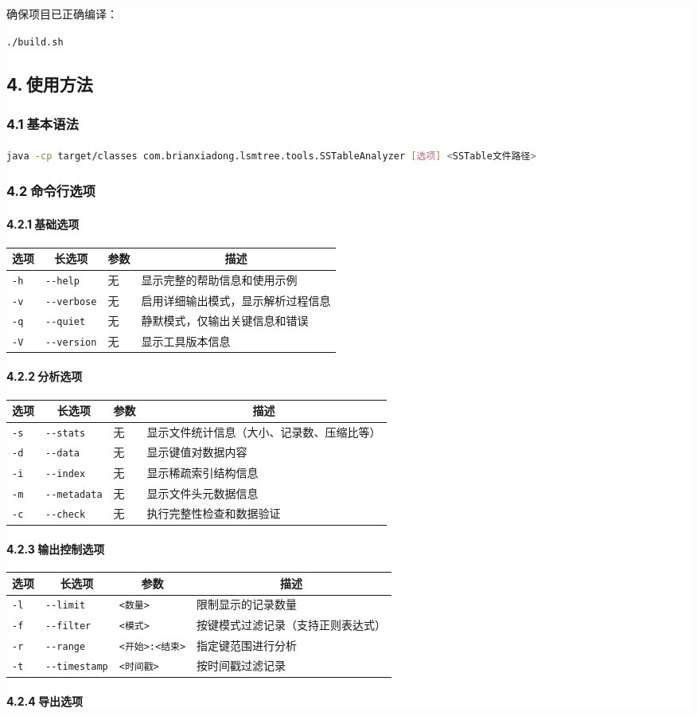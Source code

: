 确保项目已正确编译：

```bash
./build.sh
```

## 4. 使用方法

### 4.1 基本语法

```bash
java -cp target/classes com.brianxiadong.lsmtree.tools.SSTableAnalyzer [选项] <SSTable文件路径>
```

### 4.2 命令行选项

#### 4.2.1 基础选项

| 选项 | 长选项      | 参数 | 描述                               |
| ---- | ----------- | ---- | ---------------------------------- |
| `-h` | `--help`    | 无   | 显示完整的帮助信息和使用示例       |
| `-v` | `--verbose` | 无   | 启用详细输出模式，显示解析过程信息 |
| `-q` | `--quiet`   | 无   | 静默模式，仅输出关键信息和错误     |
| `-V` | `--version` | 无   | 显示工具版本信息                   |

#### 4.2.2 分析选项

| 选项 | 长选项       | 参数 | 描述                                       |
| ---- | ------------ | ---- | ------------------------------------------ |
| `-s` | `--stats`    | 无   | 显示文件统计信息（大小、记录数、压缩比等） |
| `-d` | `--data`     | 无   | 显示键值对数据内容                         |
| `-i` | `--index`    | 无   | 显示稀疏索引结构信息                       |
| `-m` | `--metadata` | 无   | 显示文件头元数据信息                       |
| `-c` | `--check`    | 无   | 执行完整性检查和数据验证                   |

#### 4.2.3 输出控制选项

| 选项 | 长选项        | 参数            | 描述                               |
| ---- | ------------- | --------------- | ---------------------------------- |
| `-l` | `--limit`     | `<数量>`        | 限制显示的记录数量                 |
| `-f` | `--filter`    | `<模式>`        | 按键模式过滤记录（支持正则表达式） |
| `-r` | `--range`     | `<开始>:<结束>` | 指定键范围进行分析                 |
| `-t` | `--timestamp` | `<时间戳>`      | 按时间戳过滤记录                   |

#### 4.2.4 导出选项
